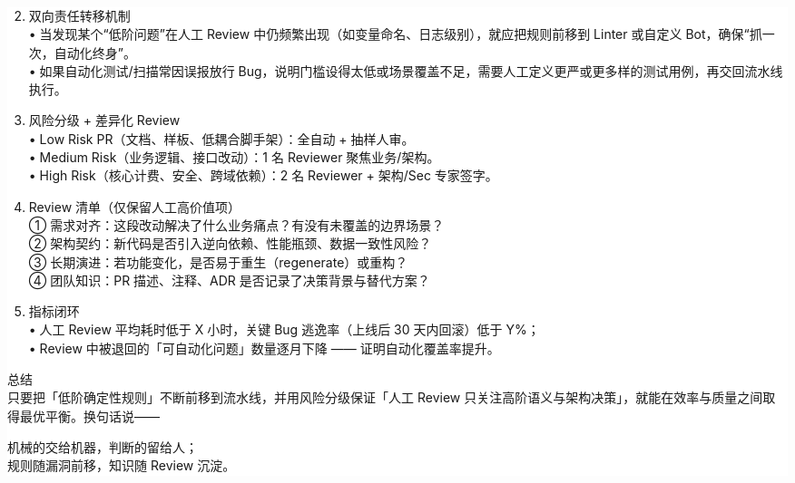 2. 双向责任转移机制  
   • 当发现某个“低阶问题”在人工 Review 中仍频繁出现（如变量命名、日志级别），就应把规则前移到 Linter 或自定义 Bot，确保“抓一次，自动化终身”。  
   • 如果自动化测试/扫描常因误报放行 Bug，说明门槛设得太低或场景覆盖不足，需要人工定义更严或更多样的测试用例，再交回流水线执行。  

3. 风险分级 + 差异化 Review  
   • Low Risk PR（文档、样板、低耦合脚手架）：全自动 + 抽样人审。  
   • Medium Risk（业务逻辑、接口改动）：1 名 Reviewer 聚焦业务/架构。  
   • High Risk（核心计费、安全、跨域依赖）：2 名 Reviewer + 架构/Sec 专家签字。  

4. Review 清单（仅保留人工高价值项）  
   ① 需求对齐：这段改动解决了什么业务痛点？有没有未覆盖的边界场景？  
   ② 架构契约：新代码是否引入逆向依赖、性能瓶颈、数据一致性风险？  
   ③ 长期演进：若功能变化，是否易于重生（regenerate）或重构？  
   ④ 团队知识：PR 描述、注释、ADR 是否记录了决策背景与替代方案？  

5. 指标闭环  
   • 人工 Review 平均耗时低于 X 小时，关键 Bug 逃逸率（上线后 30 天内回滚）低于 Y%；  
   • Review 中被退回的「可自动化问题」数量逐月下降 —— 证明自动化覆盖率提升。  

总结  
只要把「低阶确定性规则」不断前移到流水线，并用风险分级保证「人工 Review 只关注高阶语义与架构决策」，就能在效率与质量之间取得最优平衡。换句话说——  

机械的交给机器，判断的留给人；  
规则随漏洞前移，知识随 Review 沉淀。

